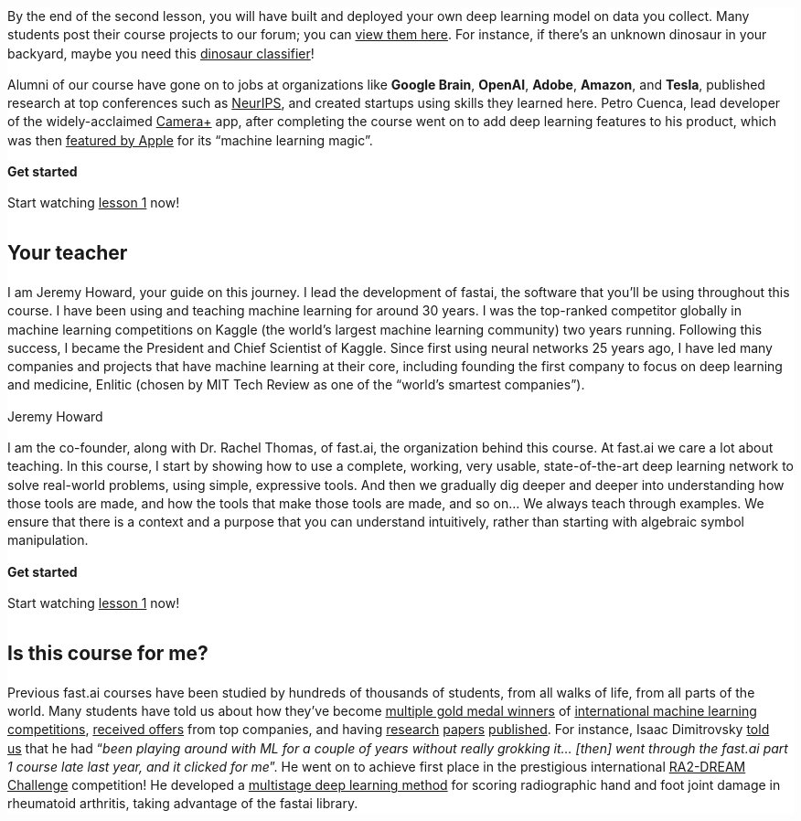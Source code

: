 By the end of the second lesson, you will have built and deployed your own deep learning model on data you collect. Many students post their course projects to our forum; you can [view them here](https://forums.fast.ai/t/share-your-work-here/96015). For instance, if there’s an unknown dinosaur in your backyard, maybe you need this [dinosaur classifier](https://notebooksg.jarvislabs.ai/U7mQvWgvra53-YvTogLgJCfNzgJxRJv238Go2bHoAmHBqQFHoOL1ZFeKDG8gYmnO/)!

Alumni of our course have gone on to jobs at organizations like **Google Brain**, **OpenAI**, **Adobe**, **Amazon**, and **Tesla**, published research at top conferences such as [NeurIPS](https://en.wikipedia.org/wiki/Conference_on_Neural_Information_Processing_Systems), and created startups using skills they learned here. Petro Cuenca, lead developer of the widely-acclaimed [Camera+](https://camera.plus/) app, after completing the course went on to add deep learning features to his product, which was then [featured by Apple](https://twitter.com/pcuenq/status/1540121042596904963) for its “machine learning magic”.

**Get started**

Start watching [lesson 1](https://course.fast.ai/Lessons/lesson1.html) now!

Your teacher
------------

I am Jeremy Howard, your guide on this journey. I lead the development of fastai, the software that you’ll be using throughout this course. I have been using and teaching machine learning for around 30 years. I was the top-ranked competitor globally in machine learning competitions on Kaggle (the world’s largest machine learning community) two years running. Following this success, I became the President and Chief Scientist of Kaggle. Since first using neural networks 25 years ago, I have led many companies and projects that have machine learning at their core, including founding the first company to focus on deep learning and medicine, Enlitic (chosen by MIT Tech Review as one of the “world’s smartest companies”).

Jeremy Howard

I am the co-founder, along with Dr. Rachel Thomas, of fast.ai, the organization behind this course. At fast.ai we care a lot about teaching. In this course, I start by showing how to use a complete, working, very usable, state-of-the-art deep learning network to solve real-world problems, using simple, expressive tools. And then we gradually dig deeper and deeper into understanding how those tools are made, and how the tools that make those tools are made, and so on… We always teach through examples. We ensure that there is a context and a purpose that you can understand intuitively, rather than starting with algebraic symbol manipulation.

**Get started**

Start watching [lesson 1](https://course.fast.ai/Lessons/lesson1.html) now!

Is this course for me?
----------------------

Previous fast.ai courses have been studied by hundreds of thousands of students, from all walks of life, from all parts of the world. Many students have told us about how they’ve become [multiple gold medal winners](https://forums.fast.ai/t/my-first-gold-medal/54237) of [international machine learning competitions](https://towardsdatascience.com/my-3-year-journey-from-zero-python-to-deep-learning-competition-master-6605c188eec7), [received offers](https://forums.fast.ai/t/how-has-your-journey-been-so-far-learners/6480/2) from top companies, and having [research](https://ui.adsabs.harvard.edu/abs/2020EGUGA..2221465A/abstract) [papers](http://www.ieomsociety.org/ieom2020/papers/37.pdf) [published](https://pubs.rsna.org/doi/abs/10.1148/ryai.2019190113?journalCode=ai). For instance, Isaac Dimitrovsky [told us](https://forums.fast.ai/t/thanks-ra2-dream-challenge-win/76875) that he had “_been playing around with ML for a couple of years without really grokking it… \[then\] went through the fast.ai part 1 course late last year, and it clicked for me_”. He went on to achieve first place in the prestigious international [RA2-DREAM Challenge](https://www.synapse.org/#!Synapse:syn20545111/wiki/594083) competition! He developed a [multistage deep learning method](https://www.synapse.org/#!Synapse:syn21478998/wiki/604432) for scoring radiographic hand and foot joint damage in rheumatoid arthritis, taking advantage of the fastai library.
